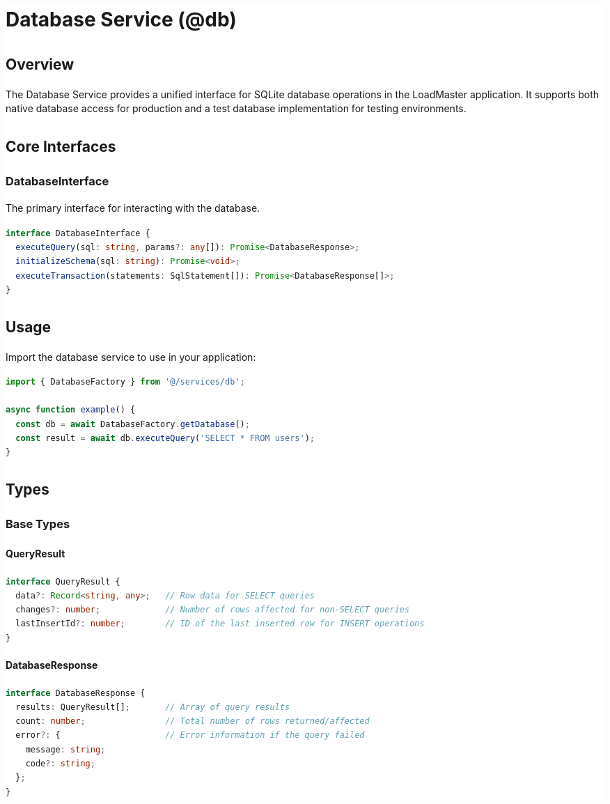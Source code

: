 # Database Service (@db)

## Overview

The Database Service provides a unified interface for SQLite database operations in the LoadMaster application. It supports both native database access for production and a test database implementation for testing environments.

## Core Interfaces

### DatabaseInterface

The primary interface for interacting with the database.

```typescript
interface DatabaseInterface {
  executeQuery(sql: string, params?: any[]): Promise<DatabaseResponse>;
  initializeSchema(sql: string): Promise<void>;
  executeTransaction(statements: SqlStatement[]): Promise<DatabaseResponse[]>;
}
```

## Usage

Import the database service to use in your application:

```typescript
import { DatabaseFactory } from '@/services/db';

async function example() {
  const db = await DatabaseFactory.getDatabase();
  const result = await db.executeQuery('SELECT * FROM users');
}
```

## Types

### Base Types

#### QueryResult
```typescript
interface QueryResult {
  data?: Record<string, any>;   // Row data for SELECT queries
  changes?: number;             // Number of rows affected for non-SELECT queries
  lastInsertId?: number;        // ID of the last inserted row for INSERT operations
}
```

#### DatabaseResponse
```typescript
interface DatabaseResponse {
  results: QueryResult[];       // Array of query results
  count: number;                // Total number of rows returned/affected
  error?: {                     // Error information if the query failed
    message: string;
    code?: string;
  };
}
```
